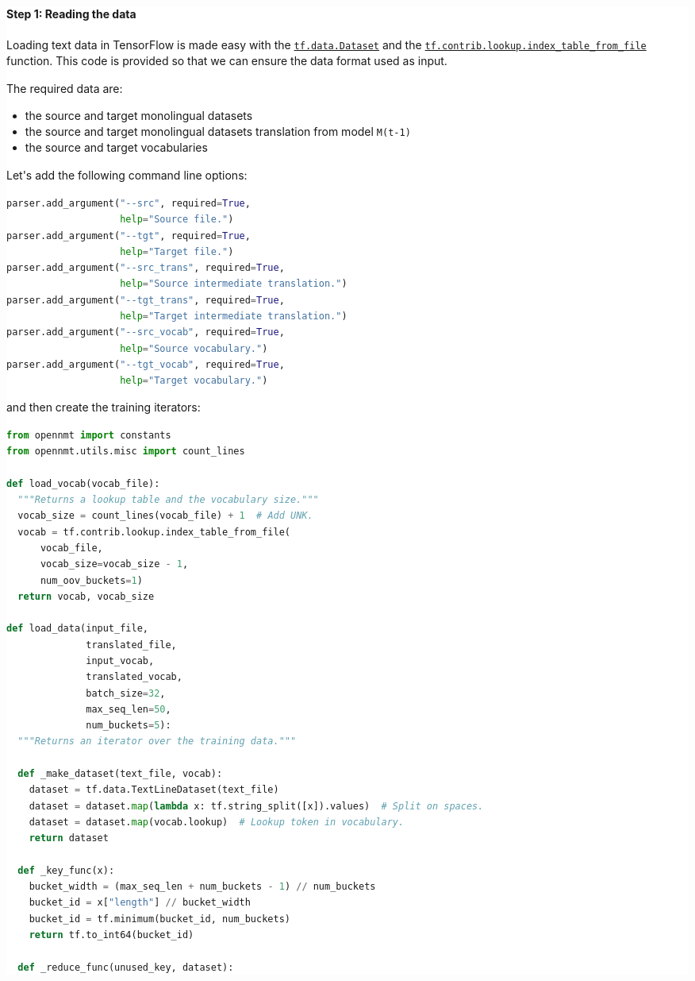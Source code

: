 #### Step 1: Reading the data

Loading text data in TensorFlow is made easy with the [`tf.data.Dataset`](https://www.tensorflow.org/api_docs/python/tf/data/Dataset) and the [`tf.contrib.lookup.index_table_from_file`](https://www.tensorflow.org/api_docs/python/tf/contrib/lookup/index_table_from_file) function. This code is provided so that we can ensure the data format used as input.

The required data are:

* the source and target monolingual datasets
* the source and target monolingual datasets translation from model `M(t-1)`
* the source and target vocabularies

Let's add the following command line options:

```python
parser.add_argument("--src", required=True,
                    help="Source file.")
parser.add_argument("--tgt", required=True,
                    help="Target file.")
parser.add_argument("--src_trans", required=True,
                    help="Source intermediate translation.")
parser.add_argument("--tgt_trans", required=True,
                    help="Target intermediate translation.")
parser.add_argument("--src_vocab", required=True,
                    help="Source vocabulary.")
parser.add_argument("--tgt_vocab", required=True,
                    help="Target vocabulary.")
```

and then create the training iterators:

```python
from opennmt import constants
from opennmt.utils.misc import count_lines

def load_vocab(vocab_file):
  """Returns a lookup table and the vocabulary size."""
  vocab_size = count_lines(vocab_file) + 1  # Add UNK.
  vocab = tf.contrib.lookup.index_table_from_file(
      vocab_file,
      vocab_size=vocab_size - 1,
      num_oov_buckets=1)
  return vocab, vocab_size

def load_data(input_file,
              translated_file,
              input_vocab,
              translated_vocab,
              batch_size=32,
              max_seq_len=50,
              num_buckets=5):
  """Returns an iterator over the training data."""

  def _make_dataset(text_file, vocab):
    dataset = tf.data.TextLineDataset(text_file)
    dataset = dataset.map(lambda x: tf.string_split([x]).values)  # Split on spaces.
    dataset = dataset.map(vocab.lookup)  # Lookup token in vocabulary.
    return dataset

  def _key_func(x):
    bucket_width = (max_seq_len + num_buckets - 1) // num_buckets
    bucket_id = x["length"] // bucket_width
    bucket_id = tf.minimum(bucket_id, num_buckets)
    return tf.to_int64(bucket_id)

  def _reduce_func(unused_key, dataset):
```